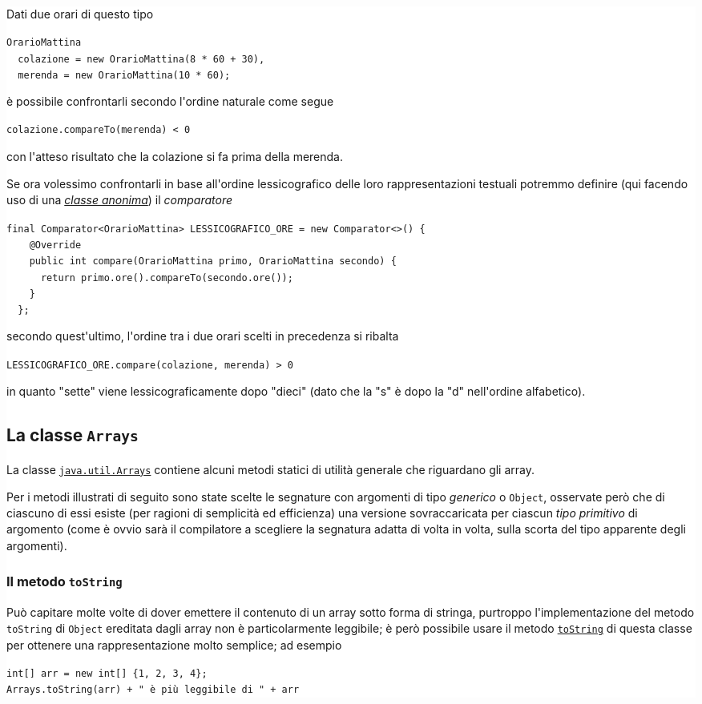 Dati due orari di questo tipo
```{code-cell}
OrarioMattina
  colazione = new OrarioMattina(8 * 60 + 30),
  merenda = new OrarioMattina(10 * 60);
```
è possibile confrontarli secondo l'ordine naturale come segue
```{code-cell}
colazione.compareTo(merenda) < 0
```
con l'atteso risultato che la colazione si fa prima della merenda.

Se ora volessimo confrontarli in base all'ordine lessicografico delle loro
rappresentazioni testuali potremmo definire (qui facendo uso di una [*classe
anonima*](https://docs.oracle.com/javase/tutorial/java/javaOO/anonymousclasses.html))
il *comparatore*
```{code-cell}
final Comparator<OrarioMattina> LESSICOGRAFICO_ORE = new Comparator<>() {
    @Override
    public int compare(OrarioMattina primo, OrarioMattina secondo) {
      return primo.ore().compareTo(secondo.ore());
    }
  };
```
secondo quest'ultimo, l'ordine tra i due orari scelti in precedenza si ribalta
```{code-cell}
LESSICOGRAFICO_ORE.compare(colazione, merenda) > 0
```
in quanto "sette" viene lessicograficamente dopo "dieci" (dato che la "s" è dopo
la "d" nell'ordine alfabetico).

## La classe `Arrays`

La classe
[`java.util.Arrays`](https://docs.oracle.com/en/java/javase/25/docs/api/java.base/java/util/Arrays.html)
contiene alcuni metodi statici di utilità generale che riguardano gli array.

Per i metodi illustrati di seguito sono state scelte le segnature con argomenti
di tipo *generico* o `Object`, osservate però che di ciascuno di essi esiste
(per ragioni di semplicità ed efficienza) una versione sovraccaricata per
ciascun *tipo primitivo* di argomento (come è ovvio sarà il compilatore a
scegliere la segnatura adatta di volta in volta, sulla scorta del tipo apparente
degli argomenti).

### Il metodo `toString`

Può capitare molte volte di dover emettere il contenuto di un array sotto forma
di stringa, purtroppo l'implementazione del metodo `toString` di `Object`
ereditata dagli array non è particolarmente leggibile; è però possibile usare il
metodo
[`toString`](https://docs.oracle.com/en/java/javase/25/docs/api/java.base/java/util/Arrays.html#toString(java.lang.Object%5B%5D))
di questa classe per ottenere una rappresentazione molto semplice; ad esempio
```{code-cell}
int[] arr = new int[] {1, 2, 3, 4};
Arrays.toString(arr) + " è più leggibile di " + arr
```
